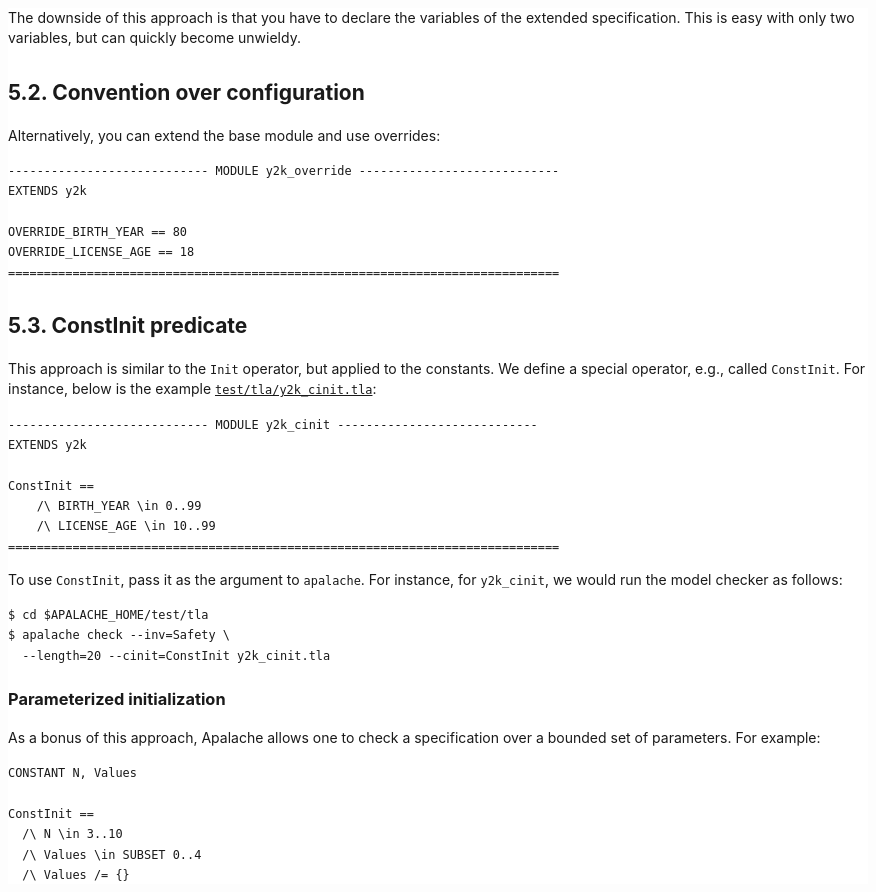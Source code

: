 The downside of this approach is that you have to declare the variables of the
extended specification. This is easy with only two variables, but can quickly
become unwieldy.

## 5.2. Convention over configuration

Alternatively, you can extend the base module and use overrides:

```tla
---------------------------- MODULE y2k_override ----------------------------
EXTENDS y2k

OVERRIDE_BIRTH_YEAR == 80
OVERRIDE_LICENSE_AGE == 18
=============================================================================
```

<a name="ConstInit"></a>
## 5.3. ConstInit predicate

This approach is similar to the ``Init`` operator, but applied to the
constants. We define a special operator, e.g., called ``ConstInit``. For
instance, below is the example
[`test/tla/y2k_cinit.tla`](../test/tla/y2k_cinit.tla):

```tla
---------------------------- MODULE y2k_cinit ----------------------------
EXTENDS y2k

ConstInit ==
    /\ BIRTH_YEAR \in 0..99
    /\ LICENSE_AGE \in 10..99
=============================================================================
```

To use `ConstInit`, pass it as the argument to `apalache`. For instance, for
`y2k_cinit`, we would run the model checker as follows:

```tla
$ cd $APALACHE_HOME/test/tla
$ apalache check --inv=Safety \
  --length=20 --cinit=ConstInit y2k_cinit.tla
```

### Parameterized initialization

As a bonus of this approach, Apalache allows one to check a specification over a
bounded set of parameters. For example:

```tla
CONSTANT N, Values

ConstInit ==
  /\ N \in 3..10
  /\ Values \in SUBSET 0..4
  /\ Values /= {}
```
